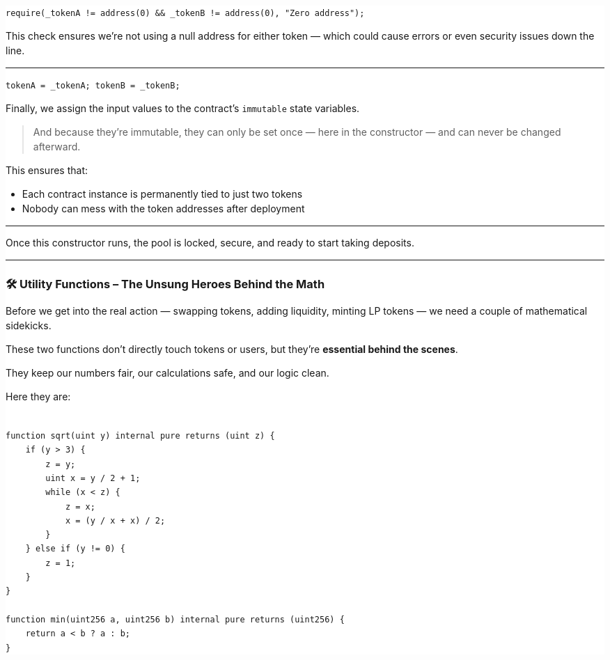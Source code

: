 ```solidity
require(_tokenA != address(0) && _tokenB != address(0), "Zero address");
```

This check ensures we’re not using a null address for either token — which could cause errors or even security issues down the line.

---

```solidity
tokenA = _tokenA; tokenB = _tokenB;
```

Finally, we assign the input values to the contract’s `immutable` state variables.

> And because they’re immutable, they can only be set once — here in the constructor — and can never be changed afterward.
> 

This ensures that:

- Each contract instance is permanently tied to just two tokens
- Nobody can mess with the token addresses after deployment

---

Once this constructor runs, the pool is locked, secure, and ready to start taking deposits.

---

### 🛠️ Utility Functions – The Unsung Heroes Behind the Math

Before we get into the real action — swapping tokens, adding liquidity, minting LP tokens — we need a couple of mathematical sidekicks.

These two functions don’t directly touch tokens or users, but they’re **essential behind the scenes**.

They keep our numbers fair, our calculations safe, and our logic clean.

Here they are:

```solidity
 
function sqrt(uint y) internal pure returns (uint z) {
    if (y > 3) {
        z = y;
        uint x = y / 2 + 1;
        while (x < z) {
            z = x;
            x = (y / x + x) / 2;
        }
    } else if (y != 0) {
        z = 1;
    }
}

function min(uint256 a, uint256 b) internal pure returns (uint256) {
    return a < b ? a : b;
}

```
